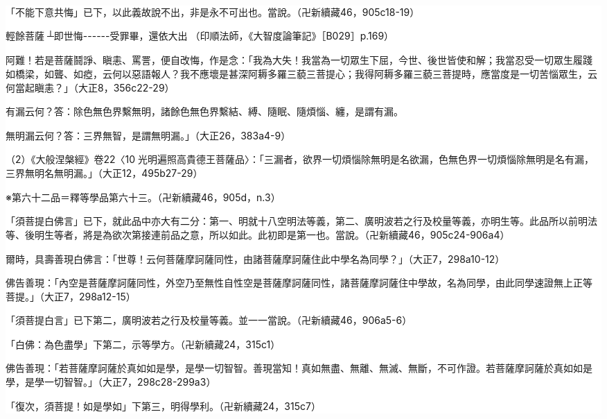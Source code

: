 [^211]: 《正觀》（6），p.192：參見《摩訶般若波羅蜜經》卷13～卷14〈46
魔事品〉～〈47
兩不合品〉（大正8，318b-323a）；《放光般若經》卷10～卷11〈47
覺魔品〉～〈48 不和合品〉（大正8，72c-76c）。

[^212]: 〔者〕－【宋】【元】【明】【宮】。（大正25，604d，n.8）

[^213]: 參見《大智度論》卷77〈62 同學品〉（大正25，603a19-c14）。

[^214]: 憍慢＝慢憍【宋】【元】【明】。（大正25，604d，n.9）

[^215]: 下意：1.謂屈意，虛心和順。（《漢語大詞典》（一），p.327）

[^216]: 《大智度論疏》卷24：

「不能下意共悔」已下，以此義故說不出，非是永不可出也。當說。（卍新續藏46，905c18-19）

[^217]: 〔可〕－【宋】【元】【明】【宮】。（大正25，604d，n.10）

[^218]: ┌不　悔------受罪畢，墮小

輕餘菩薩 ┴即世悔------受罪畢，還依大出
（印順法師，《大智度論筆記》［B029］p.169）

[^219]: 《摩訶般若波羅蜜經》卷19〈62 魔愁品〉：

阿難！若是菩薩鬪諍、瞋恚、罵詈，便自改悔，作是念：「我為大失！我當為一切眾生下屈，今世、後世皆使和解；我當忍受一切眾生履踐如橋梁，如聾、如瘂，云何以惡語報人？我不應壞是甚深阿耨多羅三藐三菩提心；我得阿耨多羅三藐三菩提時，應當度是一切苦惱眾生，云何當起瞋恚？」（大正8，356c22-29）

[^220]: （1）《阿毘達磨集異門足論》卷4〈4
三法品〉：「三漏者：一、欲漏，二、有漏，三、無明漏。欲漏云何？答：除欲界繫無明，諸餘欲界繫結、縛、隨眠、隨煩惱、纏，是謂欲漏。

有漏云何？答：除色無色界繫無明，諸餘色無色界繫結、縛、隨眠、隨煩惱、纏，是謂有漏。

無明漏云何？答：三界無智，是謂無明漏。」（大正26，383a4-9）

（2）《大般涅槃經》卷22〈10
光明遍照高貴德王菩薩品〉：「三漏者，欲界一切煩惱除無明是名欲漏，色無色界一切煩惱除無明是名有漏，三界無明名無明漏。」（大正12，495b27-29）

[^221]: 〔學者〕－【石】，〔學〕－【宮】。（大正25，604d，n.11）

[^222]: 心＋（雖行薩婆若）【石】。（大正25，604d，n.12）

[^223]: 學＋（釋六十一品竟）【石】。（大正25，604d，n.13）

[^224]: 《大智度論疏》卷24：「第六十二品^※^者，名為〈等學品〉。何故次〈同學品〉後明於此品？上品明因六和敬等事得於生忍；今明因行平等得於法忍成等學義，故次此品後明於此品。論次釋故，舉之云第六十二品釋論也。」（卍新續藏46，905c20-23）

※第六十二品＝釋等學品第六十三。（卍新續藏46，905d，n.3）

[^225]: （大智......三）十二字＝（釋等學品第六十三）八字【明】，（大智論釋第六十三品等學品）十二字【宮】，（摩訶般若波羅蜜品第六十二等學）十四字【石】。（大正25，604d，n.14）

[^226]: 《大品經義疏》卷9：「品為五：第一、示平等體，二、教平等學，三、明等學利，四、秤歎等學，五、明等學得失。」（卍新續藏24，315b20-21）

[^227]: 《大智度論疏》卷24：

「須菩提白佛言」已下，就此品中亦大有二分：第一、明就十八空明法等義，第二、廣明波若之行及校量等義，亦明生等。此品所以前明法等、後明生等者，將是為欲次第接連前品之意，所以如此。此初即是第一也。當說。（卍新續藏46，905c24-906a4）

[^228]: 〔是〕－【宋】【宮】。（大正25，604d，n.15）

[^229]: 《大般若波羅蜜多經》卷455〈62 同性品〉：

爾時，具壽善現白佛言：「世尊！云何菩薩摩訶薩同性，由諸菩薩摩訶薩住此中學名為同學？」（大正7，298a10-12）

[^230]: 《大般若波羅蜜多經》卷455〈62 同性品〉：

佛告善現：「內空是菩薩摩訶薩同性，外空乃至無性自性空是菩薩摩訶薩同性，諸菩薩摩訶薩住中學故，名為同學，由此同學速證無上正等菩提。」（大正7，298a12-15）

[^231]: 《大般若波羅蜜多經》卷455〈62
同性品〉：「復次，善現！色色性空，受、想、行、識受、想、行、識性空，是菩薩摩訶薩同性。......佛無上正等菩提佛無上正等菩提性空，是菩薩摩訶薩同性。諸菩薩摩訶薩住中學故，名為同學，由此同學速證無上正等菩提。」（大正7，298a15-c4）

[^232]: 《大智度論疏》卷24：

「須菩提白言」已下第二，廣明波若之行及校量等義。並一一當說。（卍新續藏46，906a5-6）

[^233]: 《大品經義疏》卷9：

「白佛：為色盡學」下第二，示等學方。（卍新續藏24，315c1）

[^234]: 〔故〕－【宋】【宮】。（大正25，604d，n.16）

[^235]: 故學＝學故【宋】【宮】。（大正25，604d，n.17）

[^236]: 《大般若波羅蜜多經》卷455〈62
同性品〉：「善現！於意云何？色真如盡、離、滅、斷不？受、想、行、識真如盡、離、滅、斷不？如是乃至菩薩摩訶薩行真如盡、離、滅、斷不？佛無上正等菩提真如盡、離、滅、斷不？」（大正7，298c24-27）

[^237]: 《大般若波羅蜜多經》卷455〈62 同性品〉：

佛告善現：「若菩薩摩訶薩於真如如是學，是學一切智智。善現當知！真如無盡、無離、無滅、無斷，不可作證。若菩薩摩訶薩於真如如是學，是學一切智智。」（大正7，298c28-299a3）

[^238]: 《大品經義疏》卷9：

「復次，須菩提！如是學如」下第三，明得學利。（卍新續藏24，315c7）

[^239]: 世界＝國土【石】。（大正25，604d，n.18）

[^240]: 《大般若波羅蜜多經》卷455〈62
同性品〉：「復次，善現！若菩薩摩訶薩如是學時，至一切學究竟彼岸，一切天魔及諸外道所不能伏，疾至菩薩不退轉地，行自祖父一切如來、應、正等覺所應行處，於能護法無倒隨轉，能作離暗所應作法，善能成熟一切有情，巧能嚴淨自佛國土，名為善學大慈、大悲、大喜、大捨及餘無量無邊佛法。」（大正7，299a16-22）


[^1]: 〔【經】〕－【宋】【宮】【聖】，不分卷及品【石】。（大正25，598d，n.11）
[^2]: 《大智度論疏》卷24：
[^3]: 《大般若波羅蜜多經》卷453〈60 增上慢品〉：
[^4]: 〔耶〕－【宋】【宮】。（大正25，598d，n.12）
[^5]: 如＋（是）【宋】【宮】。（大正25，598d，n.13）
[^6]: 《大般若波羅蜜多經》卷453〈60
[^7]: 法＋（相）【元】【明】【聖】【石】。（大正25，599d，n.1）
[^8]: 垢淨：法空、法離，何垢何淨？（印順法師，《大智度論筆記》〔E016〕p.313）
[^9]: 《大般若波羅蜜多經》卷453〈60 增上慢品〉：
[^10]: 《大智度論疏》卷24：
[^11]: 〔我〕－【聖】。（大正25，599d，n.2）
[^12]: 《大般若波羅蜜多經》卷453〈60 增上慢品〉：
[^13]: 《大般若波羅蜜多經》卷453〈60 增上慢品〉：
[^14]: 《大般若波羅蜜多經》卷453〈60 增上慢品〉：
[^15]: 《大般若波羅蜜多經》卷453〈60 增上慢品〉：
[^16]: （1）《大般若波羅蜜多經》卷453〈60
[^17]: 《大般若波羅蜜多經》卷453〈60 增上慢品〉：
[^18]: 《大般若波羅蜜多經》卷453〈60
[^19]: 《大般若波羅蜜多經》卷453〈60
[^20]: 行＝得【聖】。（大正25，599d，n.3）
[^21]: 《大般若波羅蜜多經》卷453〈60 增上慢品〉：
[^22]: 提＋（於）【聖】。（大正25，598d，n.4）
[^23]: 《大智度論疏》卷24：
[^24]: 《大般若波羅蜜多經》卷454〈60
[^25]: 《大般若波羅蜜多經》卷454〈60 增上慢品〉：
[^26]: 《大智度論疏》卷24：
[^27]: 《大智度論疏》卷24：
[^28]: 說＋（法）【聖】【石】。（大正25，598d，n.5）
[^29]: 《大智度論疏》卷24：
[^30]: 《大智度論疏》卷24：
[^31]: 智＋（光）【元】【明】【聖】。（大正25，598d，n.6）
[^32]: 《大般若波羅蜜多經》卷454〈60
[^33]: 〔具〕－【宋】【宮】【元】。（大正25，598d，n.7）
[^34]: 〔敷〕－【宋】【宮】【元】。（大正25，598d，n.8）
[^35]: 畢＝必【聖】。（大正25，598d，n.9）
[^36]: 恩＝思【聖】。（大正25，598d，n.10）
[^37]: 《大般若波羅蜜多經》卷454〈60
[^38]: 虛：1.空無所有。與"實"相對。（《漢語大詞典》（八），p.814）
[^39]: 常＝當【聖】【石】。（大正25，598d，n.11）。
[^40]: 《大智度論疏》卷24：
[^41]: 未＝來【聖】。（大正25，598d，n.12）
[^42]: 奈＝云【聖】【石】。（大正25，598d，n.13）
[^43]: （1）亡＝忘【聖】【石】。（大正25，598d，n.14）
[^44]: 〔失〕－【宋】【元】【明】【宮】【聖】。（大正25，598d，n.15）
[^45]: 《大般若波羅蜜多經》卷454〈60 增上慢品〉：
[^46]: 行般若，能不離薩婆若心。（印順法師，《大智度論筆記》〔E022〕p.321）
[^47]: 《大般若波羅蜜多經》卷454〈60 增上慢品〉：
[^48]: 《大智度論疏》卷24：
[^49]: 《大般若波羅蜜多經》卷454〈60 增上慢品〉：
[^50]: 《大般若波羅蜜多經》卷454〈60 增上慢品〉：
[^51]: 薩＋（摩訶薩）【聖】【石】。（大正25，598d，n.16）
[^52]: （心）＋不【宋】【元】【明】【宮】【聖】【石】。（大正25，598d，n.17）
[^53]: 《大智度論疏》卷24：
[^54]: 《大般若波羅蜜多經》卷454〈60 增上慢品〉：
[^55]: 《大般若波羅蜜多經》卷454〈60
[^56]: 《大般若波羅蜜多經》卷454〈60
[^57]: 世尊＝也【聖】。（大正25，600d，n.1）
[^58]: 《大般若波羅蜜多經》卷454〈60
[^59]: 《大般若波羅蜜多經》卷454〈60 增上慢品〉：
[^60]: 《大般若波羅蜜多經》卷454〈60 增上慢品〉：
[^61]: 《大智度論疏》卷24：
[^62]: 《大般若波羅蜜多經》卷454〈60 增上慢品〉：
[^63]: 《大般若波羅蜜多經》卷454〈60 增上慢品〉：
[^64]: 《大智度論疏》卷24：
[^65]: 《大智度論疏》卷24：
[^66]: 〔忍〕－【宋】【元】【明】【宮】。（大正25，600d，n.2）
[^67]: （若不得）＋者【聖】。（大正25，600d，n.3）
[^68]: 《大般若波羅蜜多經》卷454〈60 增上慢品〉：
[^69]: 《大智度論疏》卷24：
[^70]: 《大智度論疏》卷24：
[^71]: 《大般若波羅蜜多經》卷454〈60 增上慢品〉：
[^72]: 用＝因【聖】【石】。（大正25，600d，n.4）
[^73]: （名）＋阿【宋】【元】【明】【宮】【聖】。（大正25，600d，n.5）
[^74]: 《大般若波羅蜜多經》卷454〈60 增上慢品〉：
[^75]: 已＝以【石】。（大正25，600d，n.7）
[^76]: 《正觀》（6），pp.190-191：參見《大智度論》卷54〈27
[^77]: 十住般若未滿。（印順法師，《大智度論筆記》［E004］p.293）
[^78]: 《正觀》（6），p.191：指同一品稍前之經文《大智度論》卷76（大正25，596c28-597a14）。
[^79]: 虛空：無色無非色。（印順法師，《大智度論筆記》［E013］p.309）
[^80]: 垢淨：法空法離，何垢何淨。（印順法師，《大智度論筆記》［E016］p.313）
[^81]: 垢淨：眾生妄執生死名垢；無我無著，眾生有淨。（印順法師，《大智度論筆記》〔E016〕p.313）
[^82]: 斷我我所，三障隨斷。（印順法師，《大智度論筆記》［E022］p.321）
[^83]: 〔相〕－【聖】。（大正25，600d，n.8）
[^84]: 〔以〕－【宋】【宮】。（大正25，600d，n.9）
[^85]: 《大智度論疏》卷24：
[^86]: 〔降〕－【宋】【元】【明】【宮】。（大正25，600d，n.10）
[^87]: 《大智度論疏》卷24：
[^88]: 「佛可其言而讚」，是指《摩訶般若波羅蜜經》卷18〈61
[^89]: 《大智度論疏》卷24：
[^90]: 化＝他【宋】【元】【明】【宮】【聖】【石】。（大正25，601d，n.1）
[^91]: 所＝是【聖】【石】。（大正25，601d，n.2）
[^92]: 〔波羅蜜〕－【宋】【元】【明】【宮】。（大正25，601d，n.3）
[^93]: 〔無有餘〕－【石】。（大正25，601d，n.4）
[^94]: 《大智度論疏》卷24：
[^95]: 四無量心。（印順法師，《大智度論筆記》［E016］p.313）
[^96]: 戮（ㄌㄨˋ）：1.殺。（《漢語大詞典》（五），p.238）
[^97]: 〔是故......悲〕九字－【宋】【元】【明】【宮】。（大正25，601d，n.5）
[^98]: 《大智度論疏》卷24：「施惡人、畜生等尚有報；但《大本經》中是自貶之辭，故云或空無報，欲使人進德，令如此中行者不空食施故也。當說。」（卍新續藏46，904c21-24）
[^99]: 《長阿含經》卷8（9經）《眾集經》：「復有四法，謂四縛：貪欲身縛、瞋恚身縛、戒盜身縛、我見身縛。」（大正1，50c6-7）
[^100]: （1）參見《別譯雜阿含經》卷1（8經）：「汝諸比丘，若多、若少，應行二事：一者、應說法要；二者、若無所說，應答默然，不得論說諸餘俗事。汝等今者，莫輕默然；而默然者，有大利益。」（大正2，376a3-6）
[^101]: ┌聖默然------般若心［觀］
[^102]: 〔得〕－【聖】。（大正25，601d，n.7）
[^103]: 〔說〕－【聖】。（大正25，601d，n.8）
[^104]: 價＝賈【聖】。（大正25，601d，n.9）
[^105]: 念＝法【聖】【石】。（大正25，601d，n.10）
[^106]: 〔法〕－【宋】【元】【明】【宮】。（大正25，601d，n.11）
[^107]: 法性常住：非一切作，從因緣出，常住世間。（印順法師，《大智度論筆記》［E005］p.295）
[^108]: 隨＋（順）【聖】【石】。（大正25，601d，n.12）
[^109]: 般若、法性、如，非一非異。（印順法師，《大智度論筆記》［B029］p.170）
[^110]: ┌不一即異
[^111]: 礙＝得【宋】【宮】。（大正25，601d，n.13）
[^112]: 《大智度論疏》卷24：
[^113]: 相＝想【宋】【元】【明】【宮】【聖】【石】。（大正25，601d，n.14）
[^114]: 若＋（波羅蜜）【聖】。（大正25，601d，n.15）
[^115]: 住＝作【宋】【元】【明】【宮】，聖本有傍註「作或本」三字。（大正25，601d，n.16）
[^116]: 提＋（自）【聖】【石】。（大正25，601d，n.17）
[^117]: 答＋（言）【宋】【元】【明】【宮】。（大正25，601d，n.18）
[^118]: 等＝義【宋】【元】【明】【宮】。（大正25，602d，n.1）
[^119]: 二諦：建立於世間語言，無俗則無真，二諦皆有。（印順法師，《大智度論筆記》〔E002〕p.286）
[^120]: （1）耶＝邪【元】【明】。（大正25，602d，n.2）
[^121]: 《大智度論疏》卷24：
[^122]: 此經出處待考。
[^123]: 《大正藏》原作「浮」，今依《高麗藏》作「淨」（14冊，1151c13）。
[^124]: 世界＝國土【聖】【石】。（大正25，602d，n.3）
[^125]: 正＝止【宋】。（大正25，602d，n.4）
[^126]: 忍法＝法忍【聖】【石】。（大正25，602d，n.5）
[^127]: 軟＝濡【宋】【元】【明】【宮】【聖】。（大正25，602d，n.6）
[^128]: 進＝集【宋】【元】【明】【宮】。（大正25，602d，n.7）
[^129]: 忍法＝法忍【宋】【元】【明】【宮】【聖】【石】（大正25，602d，n.8）
[^130]: 二種菩薩：修行難易。（印順法師，《大智度論筆記》［E021］p.320）
[^131]: 何＋（云）【宋】【宮】。（大正25，602d，n.9）
[^132]: 《大智度論疏》卷24：
[^133]: 授＝受【宋】【元】【明】【宮】【聖】【石】。（大正25，602d，n.10）
[^134]: 授＝受【元】【明】【聖】【石】（大正25，602d，n.11）
[^135]: 受＝授【宋】。（大正25，602d，n.12）
[^136]: 蹉（ㄘㄨㄛ）。（《漢語大詞典》（十），p.523）
[^137]: （1）詳見《雜阿含經》卷34（961經）（大正2，245b9-25）。
[^138]: 〔者〕－【聖】。（大正25，602d，n.13）
[^139]: 情：2.指心情。6.意願，欲望。（《漢語大詞典》（七），p.576）
[^140]: 故＋（釋第六十品竟，大智度經卷第七十七）【石】。（大正25，602d，n.14）
[^141]: 卷第七十七終【石】。（大正25，602d，n.15）
[^142]: 卷第七十八首【石】，（大智......二）十二字＝（大智論釋魔愁品第六十二）十一字【宋】【宮】但上註二下宮本有「品」字，（大智度論釋魔愁品第六十二）十二字【元】，（釋魔愁品第六十二）八字【明】，（摩訶般若波羅蜜品第六十一同學品七十八）十八字【石】。（大正25，602d，n.16）
[^143]: 《大品經義疏》卷9：「此是第三──親近善友得無邊功德為三：第一、明不雜心得大功德，二、明巧學般若令魔驚怖，第三、廣明留難令行者識知。」（卍新續藏24，314c19-21）
[^144]: 《大智度論疏》卷24：
[^145]: 〔受〕－【宋】【宮】。（大正25，602d，n.17）
[^146]: 雜＝離【石】。（大正25，602d，n.18）
[^147]: 心＋（尚）【元】【明】。（大正25，602d，n.19）
[^148]: 說＋（修）【石】。（大正25，602d，n.20）
[^149]: 行十法行，念念不雜，超勝凡、小、有得六度。（印順法師，《大智度論筆記》［E022］p.321）
[^150]: 疾：18.快速，急速。（《漢語大詞典》（八），p.296）
[^151]: 《大般若波羅蜜多經》卷454〈61
[^152]: 首陀會（śuddhāvāsa）天：即淨居天。
[^153]: 《大智度論疏》卷24：
[^154]: 無＋（有）【石】。（大正25，603d，n.1）
[^155]: 〔諸〕－【石】。（大正25，603d，n.2）
[^156]: 以＋（是）【石】。（大正25，603d，n.3）
[^157]: 皆＝是【石】。（大正25，603d，n.4）
[^158]: （1）大正藏原作「孤疑」，今依《高麗藏》作「狐疑」（第14冊，1153a15）。
[^159]: 《大品經義疏》卷9：
[^160]: 愁毒：愁苦怨恨。（《漢語大詞典》（七），p.624）
[^161]: 薩婆＝菩波【石】。（大正25，603d，n.5）
[^162]: 亂念＝念亂【石】。（大正25，603d，n.6）
[^163]: 《大品經義疏》卷9：
[^164]: 為魔所撓：心不信解，近惡知識，受行惡法，自傲凌他，共小鬥諍，向得忍者生惡心。（印順法師，《大智度論筆記》［E022］p.321）
[^165]: 《大般若波羅蜜多經》卷455〈61 同學品〉：
[^166]: 〔其〕－【宋】【元】【明】【宮】【石】。（大正25，603d，n.7）
[^167]: 《大般若波羅蜜多經》卷455〈61 同學品〉：
[^168]: 恃：1.依賴，憑藉。4.自負。（《漢語大詞典》（七），p.511）
[^169]: 姓＝性【宋】。（大正25，603d，n.8）
[^170]: 虛＝空【石】。（大正25，603d，n.9）
[^171]: 在如＝如在【宋】【元】【明】。（大正25，603d，n.10）
[^172]: 《大般若波羅蜜多經》卷455〈61 同學品〉：
[^173]: 家＋（者）【宋】【元】【明】【宮】。（大正25，603d，n.11）
[^174]: （1）詈（ㄌㄧˋ）：罵，責備。（《漢語大詞典》（十一），p.103）
[^175]: 《大般若波羅蜜多經》卷455〈61 同學品〉：
[^176]: 劫數＝數劫【宋】【宮】，＝起【石】。（大正25，603d，n.12）
[^177]: 《大智度論疏》卷24：
[^178]: 爾：2.代詞。此，這個。（《漢語大詞典》（一），p.574）
[^179]: 所：10.不定數詞，表示大概的數目。11.代詞。表示近指。相當於"此"。（《漢語大詞典》（七），p.348）
[^180]: 《大般若波羅蜜多經》卷455〈61
[^181]: 所＋（所）【石】。（大正25，603d，n.13）
[^182]: 劫數＝數劫【宋】【宮】。（大正25，603d，n.14）
[^183]: 出：19.清除。20.捨棄，除去。（《漢語大詞典》（二），p.472）
[^184]: 除：5.清除，去除。12.免去，免除。（《漢語大詞典》（十一），p.985）
[^185]: 《大般若波羅蜜多經》卷455〈61 同學品〉：
[^186]: 出罪：免罪。（《漢語大詞典》（二），p.499）
[^187]: 共＝苦【宋】【宮】。（大正25，603d，n.15）
[^188]: 鬪諍＝淨鬪【石】。（大正25，603d，n.16）
[^189]: 《大智度論疏》卷24：
[^190]: 《大般若波羅蜜多經》卷455〈61 同學品〉：
[^191]: 《大般若波羅蜜多經》卷455〈61
[^192]: 履：3.踩踏。4.行走。（《漢語大詞典》（四），p.55）
[^193]: 踐：1.踩，踩踏。2.蹂躪，摧殘。（《漢語大詞典》（十），p.490）
[^194]: 《大般若波羅蜜多經》卷455〈61 同學品〉：
[^195]: 《大智度論疏》卷24：
[^196]: 若＋（波羅蜜）【石】。（大正25，603d，n.17）
[^197]: 《正觀》（6），p.191：參見《摩訶般若波羅蜜經》卷8〈31
[^198]: 〔行〕－【宮】【石】。（大正25，603d，n.18）
[^199]: 不＝無【石】。（大正25，603d，n.19）
[^200]: 作＝住【宋】【元】【明】【宮】【石】。（大正25，604d，n.1）
[^201]: 《大智度論疏》卷24：
[^202]: 淳：1.深厚，濃厚。（《漢語大詞典》（五），p.1407）
[^203]: 〔道〕－【宋】【宮】。（大正25，604d，n.2）
[^204]: 咸（ㄒㄧㄢˊ）：1.皆，都。（《漢語大詞典》（五），p.216）
[^205]: 雜＝離【宋】【元】【明】【宮】。（大正25，604d，n.3）
[^206]: 〔佛〕－【宋】【元】【明】【宮】。（大正25，604d，n.4）
[^207]: （1）參見《持心梵天所問經》卷1（大正15，1b7-20）；《思益梵天所問經》卷1（大正15，33c1-14）。
[^208]: 〔告阿難〕－【石】。（大正25，604d，n.5）
[^209]: 歎＝難【宋】【元】【明】【宮】。（大正25，604d，n.6）
[^210]: 有大＝大有【石】。（大正25，604d，n.7）
[^241]: 輪轉＝轉輪【宋】【宮】。（大正25，605d，n.1）
[^242]: 《大品經義疏》卷9：
[^243]: 〔出〕－【宋】【元】【明】【宮】。（大正25，605d，n.2）
[^244]: 《大般若波羅蜜多經》卷455〈62
[^245]: 瘖（ㄧㄣ）：1.同" 喑
[^246]: （1）瘂：同「啞」。不能說話或聲音不響亮。（《漢語大字典》（四），p.2678）
[^247]: （1）癖＝躄【宋】【元】【明】【宮】。（大正25，605d，n.3）
[^248]: 孤窮：2.孤苦失意，孤獨窮困。（《漢語大詞典》（四），p.228）
[^249]: 《大般若波羅蜜多經》卷455〈62
[^250]: 《大品經義疏》卷9：
[^251]: 《大般若波羅蜜多經》卷455〈62
[^252]: 《大般若波羅蜜多經》卷455〈62 同性品〉：
[^253]: 沒：11.沈迷。13.貪。（《漢語大詞典》（五），p.992）
[^254]: 夫＋（人）【元】【明】。（大正25，605d，n.4）
[^255]: 《大般若波羅蜜多經》卷455〈62 同性品〉：
[^256]: 《大品經義疏》卷9：
[^257]: 〔人〕－【宋】【宮】。（大正25，605d，n.5）
[^258]: 住＝在【宋】【宮】。（大正25，605d，n.6）
[^259]: 《大般若波羅蜜多經》卷455〈62
[^260]: 《大般若波羅蜜多經》卷455〈62
[^261]: 主歸般若行：諸波羅蜜攝入般若。（印順法師，《大智度論筆記》〔E003〕p.291）
[^262]: 《大般若波羅蜜多經》卷456〈62
[^263]: 說＋（修）【石】。（大正25，605d，n.7）
[^264]: 作＝得【石】。（大正25，605d，n.8）
[^265]: 欲＋（得）【石】。（大正25，605d，n.9）
[^266]: 鍾＝鐘【明】。（大正25，605d，n.10）
[^267]: 唄＝貝【元】【明】【宮】。（大正25，605d，n.11）
[^268]: 《大般若波羅蜜多經》卷456〈62
[^269]: 寧（ㄋㄧㄥˋ）：3.豈，難道。（《漢語大詞典》（三），p.1599）
[^270]: 〔不〕－【宋】【元】【明】【宮】。（大正25，605d，n.12）
[^271]: （1）《大般若波羅蜜多經》卷456〈62 同性品〉：
[^272]: 天＋（及）【宋】【元】【明】【宮】【石】。（大正25，605d，n.13）
[^273]: 深＝行【宋】【元】【明】。（大正25，605d，n.14）
[^274]: （是）＋菩【元】【明】【石】。（大正25，605d，n.15）
[^275]: 《大品經義疏》卷9：
[^276]: 《大般若波羅蜜多經》卷456〈62 同性品〉：
[^277]: 〔有〕－【宋】【宮】。（大正25，605d，n.16）
[^278]: 行＋（是）【元】【明】。（大正25，606d，n.1）
[^279]: 無＋（有）【元】【明】【石】。（大正25，606d，n.2）
[^280]: 《大般若波羅蜜多經》卷456〈62 同性品〉：
[^281]: （1）《正觀》（6），p.192：參見《大智度論》卷5（大正25，97a-c）、卷40（大正25，353a-b）。
[^282]: 《正觀》（6），p.192：參見《摩訶般若波羅蜜經》卷19〈62
[^283]: 《大智度論疏》卷24：
[^284]: 停：10.均等。《敦煌變文集‧無常經講經文》："纔亡三日早安排，送向荒郊看古道。送迴來，男女鬧，為分財不停懷懊腦。"（《漢語大詞典》（一），p.1556）
[^285]: 法＝二【元】【明】【宮】【石】。（大正25，606d，n.3）
[^286]: 《大智度論疏》卷24：
[^287]: 不：不生不滅不盡不斷不集。（印順法師，《大智度論筆記》〔E010〕p.303）
[^288]: 盡、離、斷，除倒非究竟。（印順法師，《大智度論筆記》〔E016〕p.313）
[^289]: 〔學〕－【宋】【元】【明】。（大正25，606d，n.4）
[^290]: 《大智度論疏》卷24：
[^291]: （世）＋界【宮】，界＝國【石】。（大正25，606d，n.5）
[^292]: 親＝雜【宮】。（大正25，606d，n.6）
[^293]: 豫：14.通「與」。關涉，牽涉。（《漢語大詞典》（十），p.38）
[^294]: ┌有邊------眾生應可度盡
[^295]: 《大智度論疏》卷24：
[^296]: ┌行是道，破倒見
[^297]: 人＋（生）【宋】【宮】。（大正25，606d，n.7）
[^298]: 〔利〕－【宋】【宮】。（大正25，606d，n.8）
[^299]: 市易：1.交易，貿易。（《漢語大詞典》（三），p.687）
[^300]: 〔菩薩〕－【宋】【宮】。（大正25，606d，n.9）
[^301]: 濟：5.救助。（《漢語大詞典》（六），p.190）
[^302]: 《大智度論疏》卷24：
[^303]: 軟＝濡【宋】【元】【宮】。（大正25，607d，n.1）
[^304]: 〔已〕－【宋】【宮】。（大正25，607d，n.2）
[^305]: 《大智度論疏》卷24：
[^306]: 所行＝行所【宋】【元】【明】【宮】。（大正25，607d，n.3）
[^307]: 根＝相【宋】【宮】。（大正25，607d，n.4）
[^308]: 等＝盡【宋】【元】【明】【宮】。（大正25，607d，n.5）
[^309]: （1）煩惱：無明力故身見生。（印順法師，《大智度論筆記》〔C018〕p.217）